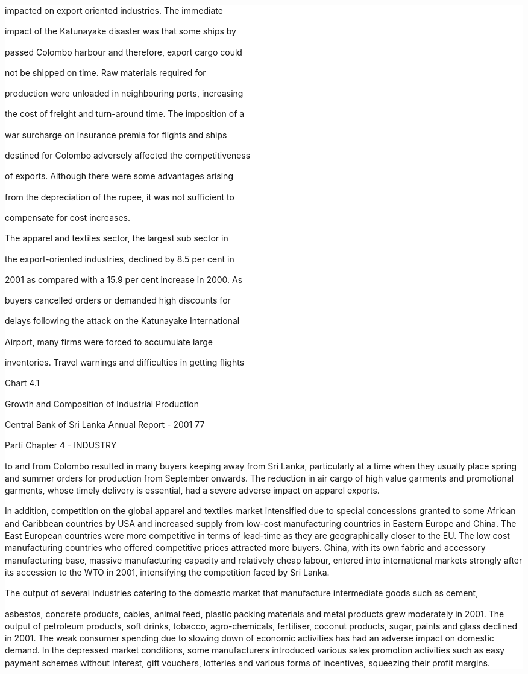 impacted on export oriented industries. The immediate

impact of the Katunayake disaster was that some ships by­

passed Colombo harbour and therefore, export cargo could

not be shipped on time. Raw materials required for

production were unloaded in neighbouring ports, increasing

the cost of freight and turn-around time. The imposition of a

war surcharge on insurance premia for flights and ships

destined for Colombo adversely affected the competitiveness

of exports. Although there were some advantages arising

from the depreciation of the rupee, it was not sufficient to

compensate for cost increases.

The apparel and textiles sector, the largest sub sector in

the export-oriented industries, declined by 8.5 per cent in

2001 as compared with a 15.9 per cent increase in 2000. As

buyers cancelled orders or demanded high discounts for

delays following the attack on the Katunayake International

Airport, many firms were forced to accumulate large

inventories. Travel warnings and difficulties in getting flights

Chart 4.1

Growth and Composition of Industrial Production

Central Bank of Sri Lanka Annual Report - 2001 77

Parti Chapter 4 - INDUSTRY

to and from Colombo resulted in many buyers keeping away from Sri Lanka, particularly at a time when they usually place spring and summer orders for production from September onwards. The reduction in air cargo of high value garments and promotional garments, whose timely delivery is essential, had a severe adverse impact on apparel exports.

In addition, competition on the global apparel and textiles market intensified due to special concessions granted to some African and Caribbean countries by USA and increased supply from low-cost manufacturing countries in Eastern Europe and China. The East European countries were more competitive in terms of lead-time as they are geographically closer to the EU. The low cost manufacturing countries who offered competitive prices attracted more buyers. China, with its own fabric and accessory manufacturing base, massive manufacturing capacity and relatively cheap labour, entered into international markets strongly after its accession to the WTO in 2001, intensifying the competition faced by Sri Lanka.

The output of several industries catering to the domestic market that manufacture intermediate goods such as cement,

asbestos, concrete products, cables, animal feed, plastic packing materials and metal products grew moderately in 2001. The output of petroleum products, soft drinks, tobacco, agro-chemicals, fertiliser, coconut products, sugar, paints and glass declined in 2001. The weak consumer spending due to slowing down of economic activities has had an adverse impact on domestic demand. In the depressed market conditions, some manufacturers introduced various sales promotion activities such as easy payment schemes without interest, gift vouchers, lotteries and various forms of incentives, squeezing their profit margins.
